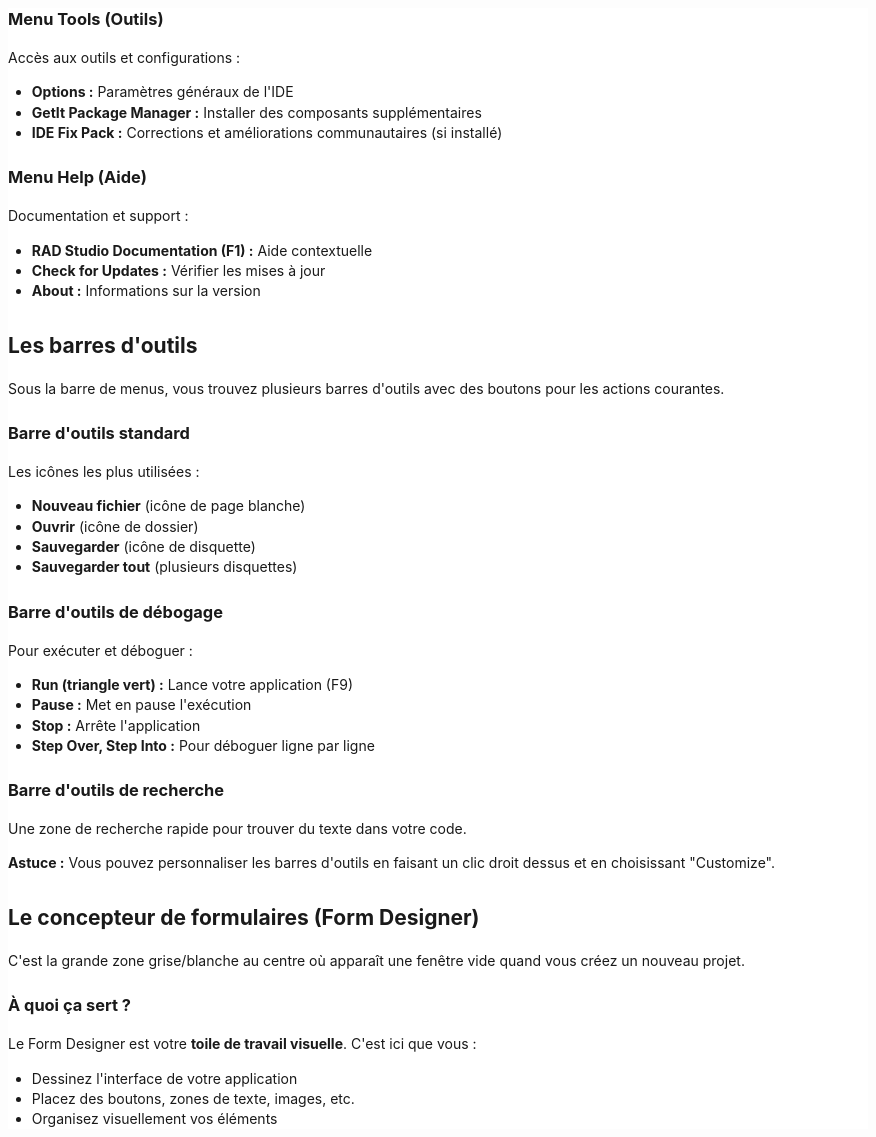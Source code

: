 ### Menu Tools (Outils)

Accès aux outils et configurations :
- **Options :** Paramètres généraux de l'IDE
- **GetIt Package Manager :** Installer des composants supplémentaires
- **IDE Fix Pack :** Corrections et améliorations communautaires (si installé)

### Menu Help (Aide)

Documentation et support :
- **RAD Studio Documentation (F1) :** Aide contextuelle
- **Check for Updates :** Vérifier les mises à jour
- **About :** Informations sur la version

## Les barres d'outils

Sous la barre de menus, vous trouvez plusieurs barres d'outils avec des boutons pour les actions courantes.

### Barre d'outils standard

Les icônes les plus utilisées :
- **Nouveau fichier** (icône de page blanche)
- **Ouvrir** (icône de dossier)
- **Sauvegarder** (icône de disquette)
- **Sauvegarder tout** (plusieurs disquettes)

### Barre d'outils de débogage

Pour exécuter et déboguer :
- **Run (triangle vert) :** Lance votre application (F9)
- **Pause :** Met en pause l'exécution
- **Stop :** Arrête l'application
- **Step Over, Step Into :** Pour déboguer ligne par ligne

### Barre d'outils de recherche

Une zone de recherche rapide pour trouver du texte dans votre code.

**Astuce :** Vous pouvez personnaliser les barres d'outils en faisant un clic droit dessus et en choisissant "Customize".

## Le concepteur de formulaires (Form Designer)

C'est la grande zone grise/blanche au centre où apparaît une fenêtre vide quand vous créez un nouveau projet.

### À quoi ça sert ?

Le Form Designer est votre **toile de travail visuelle**. C'est ici que vous :
- Dessinez l'interface de votre application
- Placez des boutons, zones de texte, images, etc.
- Organisez visuellement vos éléments
